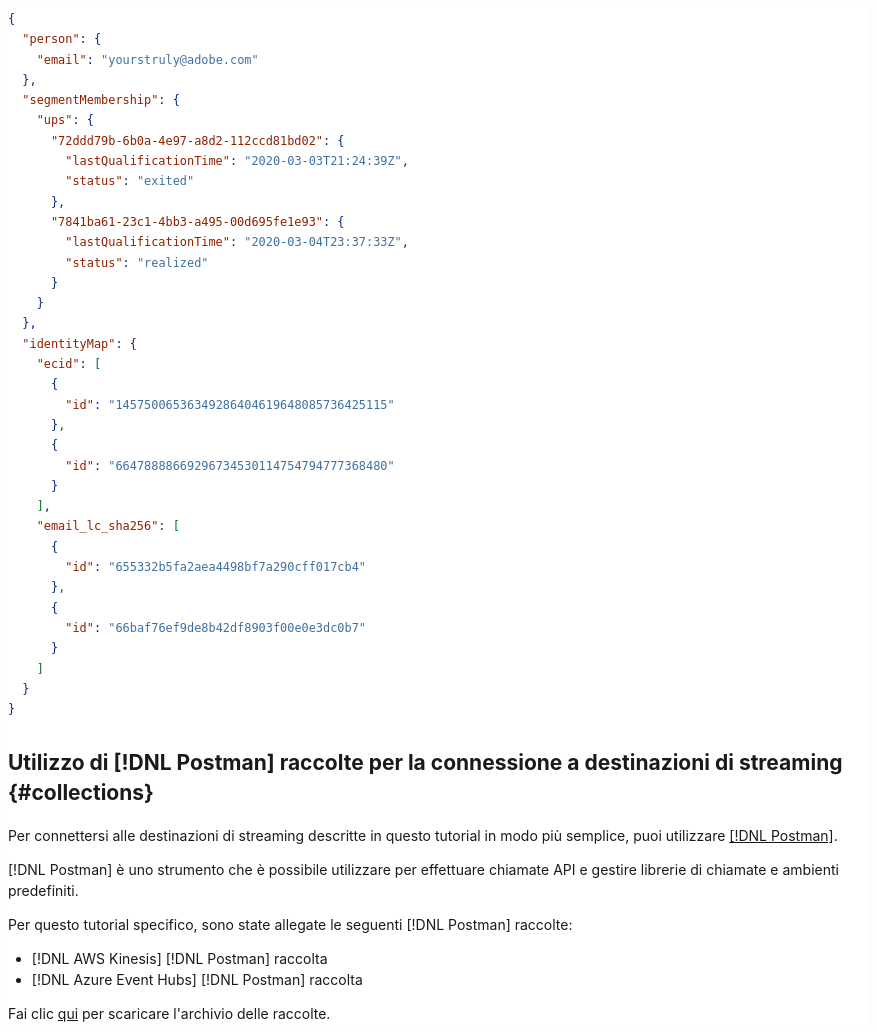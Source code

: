 ```json
{
  "person": {
    "email": "yourstruly@adobe.com"
  },
  "segmentMembership": {
    "ups": {
      "72ddd79b-6b0a-4e97-a8d2-112ccd81bd02": {
        "lastQualificationTime": "2020-03-03T21:24:39Z",
        "status": "exited"
      },
      "7841ba61-23c1-4bb3-a495-00d695fe1e93": {
        "lastQualificationTime": "2020-03-04T23:37:33Z",
        "status": "realized"
      }
    }
  },
  "identityMap": {
    "ecid": [
      {
        "id": "14575006536349286404619648085736425115"
      },
      {
        "id": "66478888669296734530114754794777368480"
      }
    ],
    "email_lc_sha256": [
      {
        "id": "655332b5fa2aea4498bf7a290cff017cb4"
      },
      {
        "id": "66baf76ef9de8b42df8903f00e0e3dc0b7"
      }
    ]
  }
}
```

## Utilizzo di [!DNL Postman] raccolte per la connessione a destinazioni di streaming  {#collections}

Per connettersi alle destinazioni di streaming descritte in questo tutorial in modo più semplice, puoi utilizzare [[!DNL Postman]](https://www.postman.com/).

[!DNL Postman] è uno strumento che è possibile utilizzare per effettuare chiamate API e gestire librerie di chiamate e ambienti predefiniti.

Per questo tutorial specifico, sono state allegate le seguenti [!DNL Postman] raccolte:

* [!DNL AWS Kinesis] [!DNL Postman] raccolta
* [!DNL Azure Event Hubs] [!DNL Postman] raccolta

Fai clic [qui](../assets/api/streaming-destination/DestinationPostmanCollection.zip) per scaricare l&#39;archivio delle raccolte.
